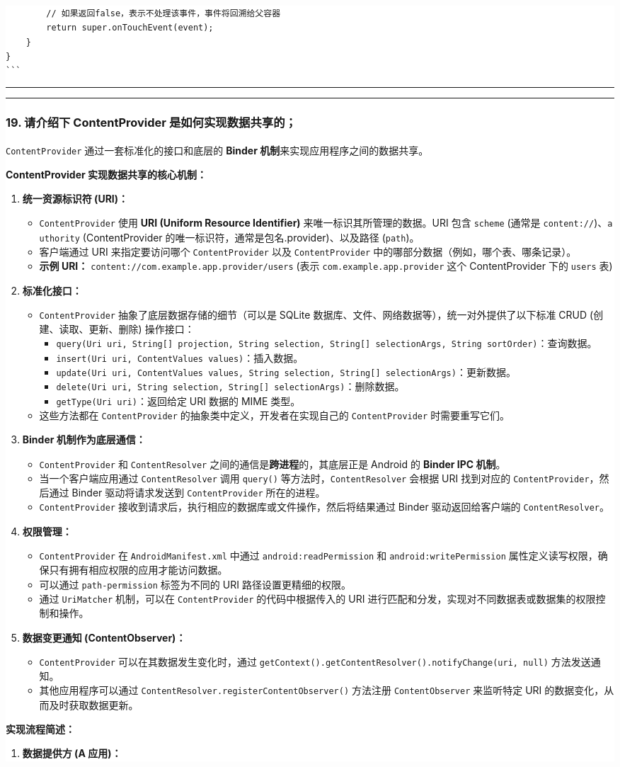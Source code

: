             // 如果返回false，表示不处理该事件，事件将回溯给父容器
            return super.onTouchEvent(event);
        }
    }
    ```
    

---

---

### 19. 请介绍下 ContentProvider 是如何实现数据共享的；

`ContentProvider` 通过一套标准化的接口和底层的 **Binder 机制**来实现应用程序之间的数据共享。

**ContentProvider 实现数据共享的核心机制：**

1. **统一资源标识符 (URI)：**
    
    - `ContentProvider` 使用 **URI (Uniform Resource Identifier)** 来唯一标识其所管理的数据。URI 包含 `scheme` (通常是 `content://`)、`authority` (ContentProvider 的唯一标识符，通常是包名.provider)、以及路径 (`path`)。
    - 客户端通过 URI 来指定要访问哪个 `ContentProvider` 以及 `ContentProvider` 中的哪部分数据（例如，哪个表、哪条记录）。
    - **示例 URI：** `content://com.example.app.provider/users` (表示 `com.example.app.provider` 这个 ContentProvider 下的 `users` 表)
2. **标准化接口：**
    
    - `ContentProvider` 抽象了底层数据存储的细节（可以是 SQLite 数据库、文件、网络数据等），统一对外提供了以下标准 CRUD (创建、读取、更新、删除) 操作接口：
        - `query(Uri uri, String[] projection, String selection, String[] selectionArgs, String sortOrder)`：查询数据。
        - `insert(Uri uri, ContentValues values)`：插入数据。
        - `update(Uri uri, ContentValues values, String selection, String[] selectionArgs)`：更新数据。
        - `delete(Uri uri, String selection, String[] selectionArgs)`：删除数据。
        - `getType(Uri uri)`：返回给定 URI 数据的 MIME 类型。
    - 这些方法都在 `ContentProvider` 的抽象类中定义，开发者在实现自己的 `ContentProvider` 时需要重写它们。
3. **Binder 机制作为底层通信：**
    
    - `ContentProvider` 和 `ContentResolver` 之间的通信是**跨进程**的，其底层正是 Android 的 **Binder IPC 机制**。
    - 当一个客户端应用通过 `ContentResolver` 调用 `query()` 等方法时，`ContentResolver` 会根据 URI 找到对应的 `ContentProvider`，然后通过 Binder 驱动将请求发送到 `ContentProvider` 所在的进程。
    - `ContentProvider` 接收到请求后，执行相应的数据库或文件操作，然后将结果通过 Binder 驱动返回给客户端的 `ContentResolver`。
4. **权限管理：**
    
    - `ContentProvider` 在 `AndroidManifest.xml` 中通过 `android:readPermission` 和 `android:writePermission` 属性定义读写权限，确保只有拥有相应权限的应用才能访问数据。
    - 可以通过 `path-permission` 标签为不同的 URI 路径设置更精细的权限。
    - 通过 `UriMatcher` 机制，可以在 `ContentProvider` 的代码中根据传入的 URI 进行匹配和分发，实现对不同数据表或数据集的权限控制和操作。
5. **数据变更通知 (ContentObserver)：**
    
    - `ContentProvider` 可以在其数据发生变化时，通过 `getContext().getContentResolver().notifyChange(uri, null)` 方法发送通知。
    - 其他应用程序可以通过 `ContentResolver.registerContentObserver()` 方法注册 `ContentObserver` 来监听特定 URI 的数据变化，从而及时获取数据更新。

**实现流程简述：**

1. **数据提供方 (A 应用)：**
    